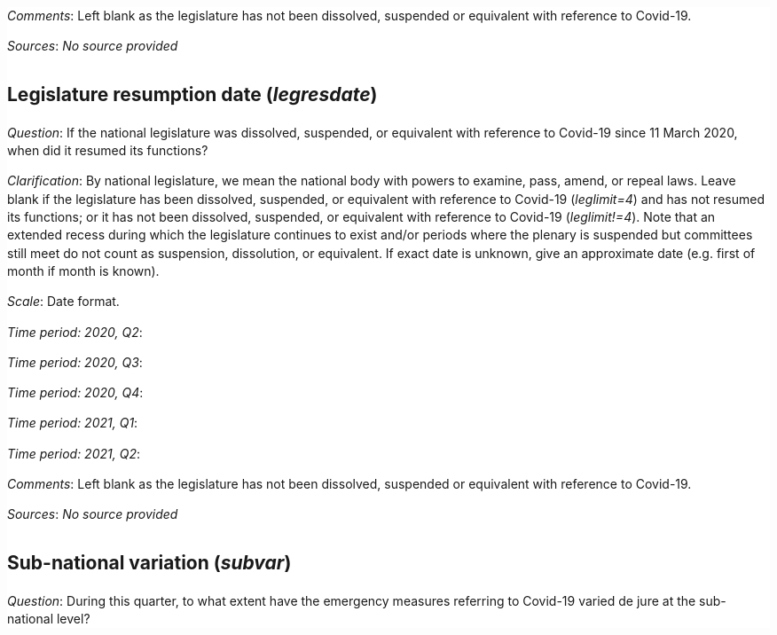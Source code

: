  

*Comments*:
 Left blank as the legislature has not been dissolved, suspended or equivalent with reference to Covid-19. 

*Sources*:
*No source provided*





## Legislature resumption date (*legresdate*) 

*Question*: If the national legislature was dissolved, suspended, or equivalent with reference to Covid-19 since 11 March 2020, when did it resumed its functions?

 

*Clarification*: By national legislature, we mean the national body with powers to examine, pass, amend, or repeal laws. Leave blank if the legislature has been dissolved, suspended, or equivalent with reference to Covid-19 (*leglimit=4*) and has not resumed its functions; or it has not been dissolved, suspended, or equivalent with reference to Covid-19 (*leglimit!=4*).  Note that an extended recess during which the legislature continues to exist and/or periods where the plenary is suspended but committees still meet do not count as suspension, dissolution, or equivalent. If exact date is unknown, give an approximate date (e.g. first of month if month is known).

 

*Scale*: Date format.

 
*Time period: 2020, Q2*: 

 
*Time period: 2020, Q3*: 

 
*Time period: 2020, Q4*: 

 
*Time period: 2021, Q1*: 

 
*Time period: 2021, Q2*: 

 

*Comments*:
 Left blank as the legislature has not been dissolved, suspended or equivalent with reference to Covid-19. 

*Sources*:
*No source provided*





## Sub-national variation (*subvar*) 

*Question*: During this quarter, to what extent have the emergency measures referring to Covid-19 varied de jure at the sub-national level?
